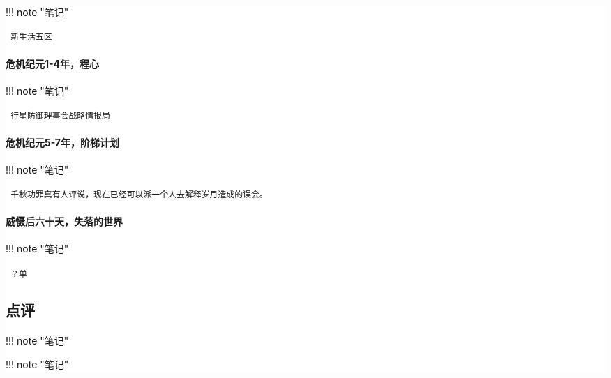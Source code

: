 


!!! note "笔记"

	 新生活五区 


#### 危机纪元1-4年，程心




!!! note "笔记"

	 行星防御理事会战略情报局 


#### 危机纪元5-7年，阶梯计划




!!! note "笔记"

	 千秋功罪真有人评说，现在已经可以派一个人去解释岁月造成的误会。 


#### 威慑后六十天，失落的世界




!!! note "笔记"

	 ？单 


## 点评




!!! note "笔记"

	  


!!! note "笔记"

	  

